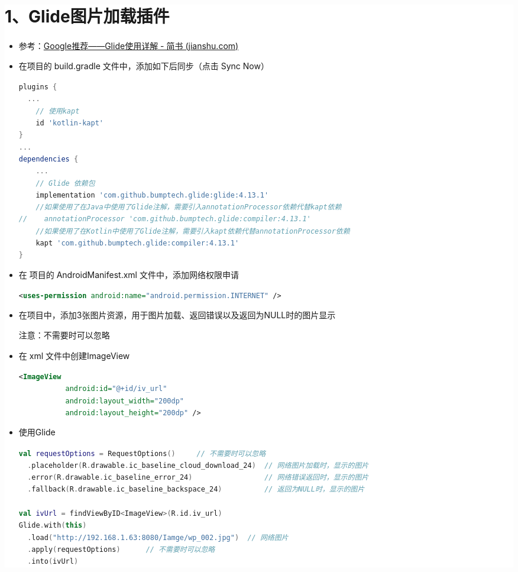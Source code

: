 

# 1、Glide图片加载插件

- 参考：[Google推荐——Glide使用详解 - 简书 (jianshu.com)](https://www.jianshu.com/p/7ce7b02988a4)

- 在项目的 build.gradle 文件中，添加如下后同步（点击 Sync Now）

  ~~~groovy
  plugins {
  	...
      // 使用kapt
      id 'kotlin-kapt'
  }
  ...
  dependencies {
      ...
      // Glide 依赖包
      implementation 'com.github.bumptech.glide:glide:4.13.1'
      //如果使用了在Java中使用了Glide注解，需要引入annotationProcessor依赖代替kapt依赖
  //    annotationProcessor 'com.github.bumptech.glide:compiler:4.13.1'
      //如果使用了在Kotlin中使用了Glide注解，需要引入kapt依赖代替annotationProcessor依赖
      kapt 'com.github.bumptech.glide:compiler:4.13.1'
  }
  ~~~
  
- 在 项目的 AndroidManifest.xml 文件中，添加网络权限申请

  ~~~xml
  <uses-permission android:name="android.permission.INTERNET" />
  ~~~

- 在项目中，添加3张图片资源，用于图片加载、返回错误以及返回为NULL时的图片显示

  注意：不需要时可以忽略

- 在 xml 文件中创建ImageView

  ~~~xml
  <ImageView
             android:id="@+id/iv_url"
             android:layout_width="200dp"
             android:layout_height="200dp" />
  ~~~

- 使用Glide

  ~~~kotlin
  val requestOptions = RequestOptions()		// 不需要时可以忽略
  	.placeholder(R.drawable.ic_baseline_cloud_download_24)  // 网络图片加载时，显示的图片
  	.error(R.drawable.ic_baseline_error_24)                 // 网络错误返回时，显示的图片
  	.fallback(R.drawable.ic_baseline_backspace_24)          // 返回为NULL时，显示的图片
  
  val ivUrl = findViewByID<ImageView>(R.id.iv_url)
  Glide.with(this)
  	.load("http://192.168.1.63:8080/Iamge/wp_002.jpg")	// 网络图片
  	.apply(requestOptions)		// 不需要时可以忽略
  	.into(ivUrl)
  ~~~
